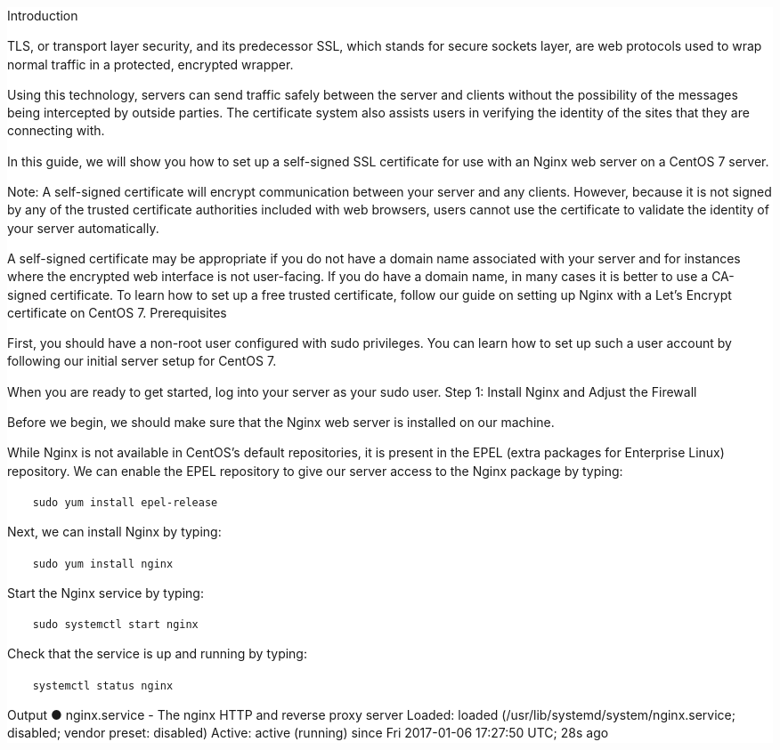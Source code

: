 Introduction

TLS, or transport layer security, and its predecessor SSL, which stands for secure sockets layer, are web protocols used to wrap normal traffic in a protected, encrypted wrapper.

Using this technology, servers can send traffic safely between the server and clients without the possibility of the messages being intercepted by outside parties. The certificate system also assists users in verifying the identity of the sites that they are connecting with.

In this guide, we will show you how to set up a self-signed SSL certificate for use with an Nginx web server on a CentOS 7 server.

Note: A self-signed certificate will encrypt communication between your server and any clients. However, because it is not signed by any of the trusted certificate authorities included with web browsers, users cannot use the certificate to validate the identity of your server automatically.

A self-signed certificate may be appropriate if you do not have a domain name associated with your server and for instances where the encrypted web interface is not user-facing. If you do have a domain name, in many cases it is better to use a CA-signed certificate. To learn how to set up a free trusted certificate, follow our guide on setting up Nginx with a Let’s Encrypt certificate on CentOS 7.
Prerequisites

First, you should have a non-root user configured with sudo privileges. You can learn how to set up such a user account by following our initial server setup for CentOS 7.

When you are ready to get started, log into your server as your sudo user.
Step 1: Install Nginx and Adjust the Firewall

Before we begin, we should make sure that the Nginx web server is installed on our machine.

While Nginx is not available in CentOS’s default repositories, it is present in the EPEL (extra packages for Enterprise Linux) repository. We can enable the EPEL repository to give our server access to the Nginx package by typing:
```
    sudo yum install epel-release
```
 

Next, we can install Nginx by typing:
```
    sudo yum install nginx
```
 

Start the Nginx service by typing:
```
    sudo systemctl start nginx
```
 

Check that the service is up and running by typing:
```
    systemctl status nginx
```
 

Output
● nginx.service - The nginx HTTP and reverse proxy server
   Loaded: loaded (/usr/lib/systemd/system/nginx.service; disabled; vendor preset: disabled)
   Active: active (running) since Fri 2017-01-06 17:27:50 UTC; 28s ago
